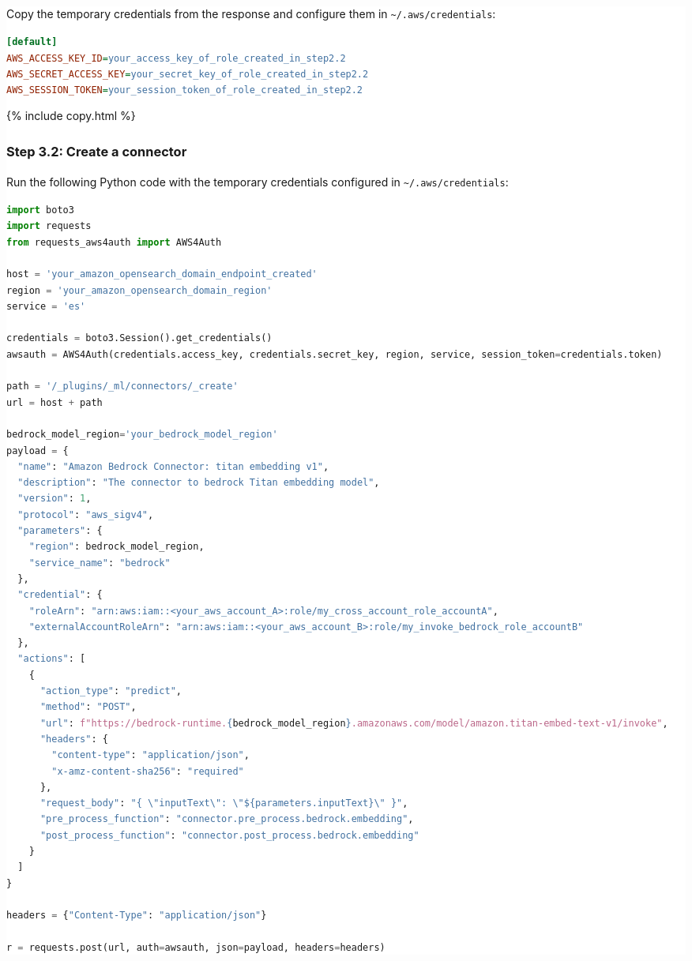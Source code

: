 Copy the temporary credentials from the response and configure them in `~/.aws/credentials`:

```ini
[default]
AWS_ACCESS_KEY_ID=your_access_key_of_role_created_in_step2.2
AWS_SECRET_ACCESS_KEY=your_secret_key_of_role_created_in_step2.2
AWS_SESSION_TOKEN=your_session_token_of_role_created_in_step2.2
```
{% include copy.html %}

### Step 3.2: Create a connector

Run the following Python code with the temporary credentials configured in `~/.aws/credentials`:
 
```python
import boto3
import requests 
from requests_aws4auth import AWS4Auth

host = 'your_amazon_opensearch_domain_endpoint_created'
region = 'your_amazon_opensearch_domain_region'
service = 'es'

credentials = boto3.Session().get_credentials()
awsauth = AWS4Auth(credentials.access_key, credentials.secret_key, region, service, session_token=credentials.token)

path = '/_plugins/_ml/connectors/_create'
url = host + path

bedrock_model_region='your_bedrock_model_region'
payload = {
  "name": "Amazon Bedrock Connector: titan embedding v1",
  "description": "The connector to bedrock Titan embedding model",
  "version": 1,
  "protocol": "aws_sigv4",
  "parameters": {
    "region": bedrock_model_region,
    "service_name": "bedrock"
  },
  "credential": {
    "roleArn": "arn:aws:iam::<your_aws_account_A>:role/my_cross_account_role_accountA",
    "externalAccountRoleArn": "arn:aws:iam::<your_aws_account_B>:role/my_invoke_bedrock_role_accountB"
  },
  "actions": [
    {
      "action_type": "predict",
      "method": "POST",
      "url": f"https://bedrock-runtime.{bedrock_model_region}.amazonaws.com/model/amazon.titan-embed-text-v1/invoke",
      "headers": {
        "content-type": "application/json",
        "x-amz-content-sha256": "required"
      },
      "request_body": "{ \"inputText\": \"${parameters.inputText}\" }",
      "pre_process_function": "connector.pre_process.bedrock.embedding",
      "post_process_function": "connector.post_process.bedrock.embedding"
    }
  ]
}

headers = {"Content-Type": "application/json"}

r = requests.post(url, auth=awsauth, json=payload, headers=headers)
```